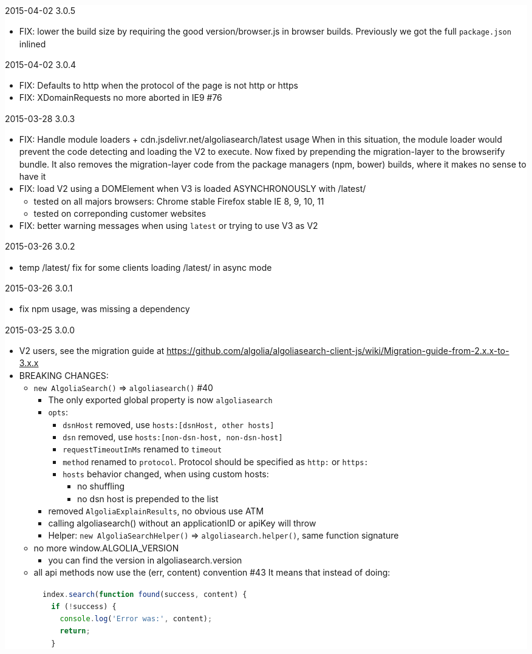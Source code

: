2015-04-02  3.0.5
  * FIX: lower the build size by requiring the good version/browser.js in browser
    builds. Previously we got the full `package.json` inlined

2015-04-02  3.0.4
  * FIX: Defaults to http when the protocol of the page is not http or
    https
  * FIX: XDomainRequests no more aborted in IE9 #76

2015-03-28  3.0.3

  * FIX: Handle module loaders + cdn.jsdelivr.net/algoliasearch/latest usage
    When in this situation, the module loader would prevent the code
    detecting and loading the V2 to execute.
    Now fixed by prepending the migration-layer to the browserify bundle.
    It also removes the migration-layer code from the package managers (npm, bower) builds,
    where it makes no sense to have it
  * FIX: load V2 using a DOMElement when V3 is loaded ASYNCHRONOUSLY with /latest/
    * tested on all majors browsers:
      Chrome stable
      Firefox stable
      IE 8, 9, 10, 11
    * tested on correponding customer websites
  * FIX: better warning messages when using `latest` or trying to use V3 as V2

2015-03-26  3.0.2

  * temp /latest/ fix for some clients loading /latest/ in async mode

2015-03-26  3.0.1

  * fix npm usage, was missing a dependency

2015-03-25  3.0.0

  * V2 users, see the migration guide at https://github.com/algolia/algoliasearch-client-js/wiki/Migration-guide-from-2.x.x-to-3.x.x
  * BREAKING CHANGES:
    * `new AlgoliaSearch()` => `algoliasearch()` #40
      - The only exported global property is now `algoliasearch`
      - `opts`:
        - `dsnHost` removed, use `hosts:[dsnHost, other hosts]`
        - `dsn` removed, use `hosts:[non-dsn-host, non-dsn-host]`
        - `requestTimeoutInMs` renamed to `timeout`
        - `method` renamed to `protocol`. Protocol should be specified as `http:` or `https:`
        - `hosts` behavior changed, when using custom hosts:
          - no shuffling
          - no dsn host is prepended to the list
      - removed `AlgoliaExplainResults`, no obvious use ATM
      - calling algoliasearch() without an applicationID or apiKey will throw
      - Helper: `new AlgoliaSearchHelper()` => `algoliasearch.helper()`, same function signature
    * no more window.ALGOLIA_VERSION
      - you can find the version in algoliasearch.version
    * all api methods now use the (err, content) convention #43
      It means that instead of doing:
        ```js
          index.search(function found(success, content) {
            if (!success) {
              console.log('Error was:', content);
              return;
            }
